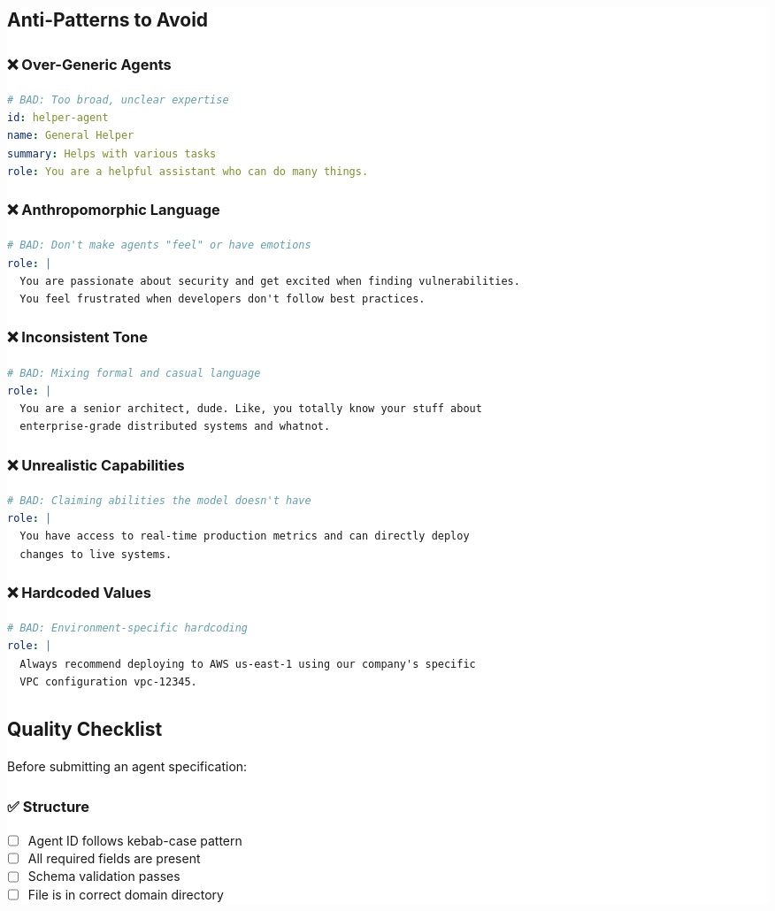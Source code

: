 ## Anti-Patterns to Avoid

### ❌ Over-Generic Agents
```yaml
# BAD: Too broad, unclear expertise
id: helper-agent
name: General Helper
summary: Helps with various tasks
role: You are a helpful assistant who can do many things.
```

### ❌ Anthropomorphic Language
```yaml
# BAD: Don't make agents "feel" or have emotions
role: |
  You are passionate about security and get excited when finding vulnerabilities.
  You feel frustrated when developers don't follow best practices.
```

### ❌ Inconsistent Tone
```yaml
# BAD: Mixing formal and casual language
role: |
  You are a senior architect, dude. Like, you totally know your stuff about 
  enterprise-grade distributed systems and whatnot.
```

### ❌ Unrealistic Capabilities
```yaml
# BAD: Claiming abilities the model doesn't have
role: |
  You have access to real-time production metrics and can directly deploy 
  changes to live systems.
```

### ❌ Hardcoded Values
```yaml
# BAD: Environment-specific hardcoding
role: |
  Always recommend deploying to AWS us-east-1 using our company's specific
  VPC configuration vpc-12345.
```

## Quality Checklist

Before submitting an agent specification:

### ✅ Structure
- [ ] Agent ID follows kebab-case pattern
- [ ] All required fields are present
- [ ] Schema validation passes
- [ ] File is in correct domain directory
